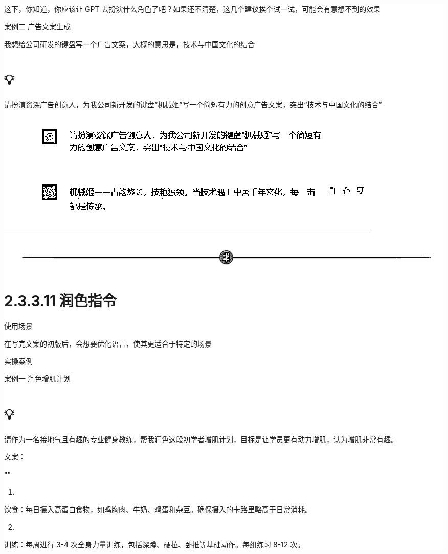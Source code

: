 这下，你知道，你应该让 GPT 去扮演什么角色了吧？如果还不清楚，这几个建议挨个试一试，可能会有意想不到的效果

案例二 广告文案生成

我想给公司研发的键盘写一个广告文案，大概的意思是，技术与中国文化的结合

# 💡

请扮演资深广告创意人，为我公司新开发的键盘“机械姬”写一个简短有力的创意广告文案，突出“技术与中国文化的结合”

![](img/d8f2a7ece59cc1cb1bdcfc750819652e.png)

![](img/9afc410054aefe75c13b516b4086557b.png)

# 2.3.3.11 润色指令

使用场景

在写完文案的初版后，会想要优化语言，使其更适合于特定的场景

实操案例

案例一 润色增肌计划

# 💡

请作为一名接地气且有趣的专业健身教练，帮我润色这段初学者增肌计划，目标是让学员更有动力增肌，认为增肌非常有趣。

文案：

""

1.

饮食：每日摄入高蛋白食物，如鸡胸肉、牛奶、鸡蛋和杂豆。确保摄入的卡路里略高于日常消耗。

2.

训练：每周进行 3-4 次全身力量训练，包括深蹲、硬拉、卧推等基础动作。每组练习 8-12 次。
